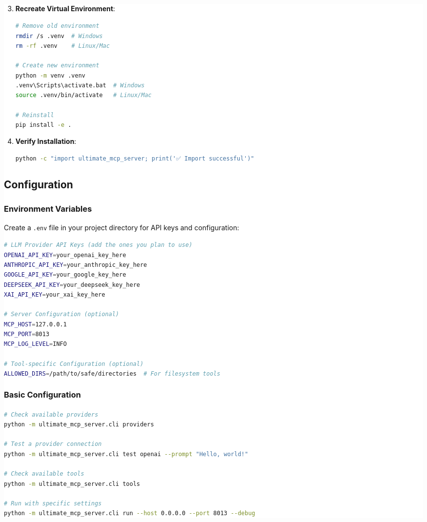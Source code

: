 3. **Recreate Virtual Environment**:
   ```bash
   # Remove old environment
   rmdir /s .venv  # Windows
   rm -rf .venv    # Linux/Mac
   
   # Create new environment
   python -m venv .venv
   .venv\Scripts\activate.bat  # Windows
   source .venv/bin/activate   # Linux/Mac
   
   # Reinstall
   pip install -e .
   ```

4. **Verify Installation**:
   ```bash
   python -c "import ultimate_mcp_server; print('✅ Import successful')"
   ```

## Configuration

### Environment Variables

Create a `.env` file in your project directory for API keys and configuration:

```bash
# LLM Provider API Keys (add the ones you plan to use)
OPENAI_API_KEY=your_openai_key_here
ANTHROPIC_API_KEY=your_anthropic_key_here
GOOGLE_API_KEY=your_google_key_here
DEEPSEEK_API_KEY=your_deepseek_key_here
XAI_API_KEY=your_xai_key_here

# Server Configuration (optional)
MCP_HOST=127.0.0.1
MCP_PORT=8013
MCP_LOG_LEVEL=INFO

# Tool-specific Configuration (optional)
ALLOWED_DIRS=/path/to/safe/directories  # For filesystem tools
```

### Basic Configuration

```bash
# Check available providers
python -m ultimate_mcp_server.cli providers

# Test a provider connection
python -m ultimate_mcp_server.cli test openai --prompt "Hello, world!"

# Check available tools
python -m ultimate_mcp_server.cli tools

# Run with specific settings
python -m ultimate_mcp_server.cli run --host 0.0.0.0 --port 8013 --debug
```
